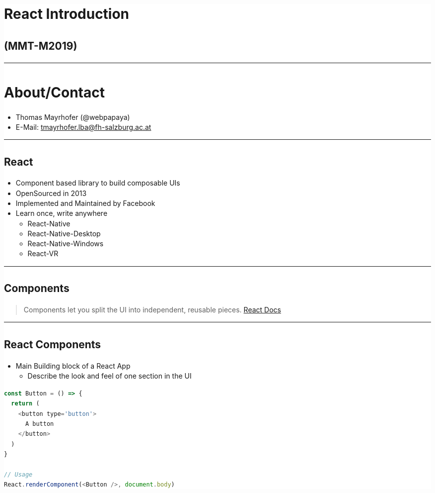 # React Introduction

## (MMT-M2019)

---

# About/Contact

- Thomas Mayrhofer (@webpapaya)
- E-Mail: tmayrhofer.lba@fh-salzburg.ac.at

---

## React

- Component based library to build composable UIs
- OpenSourced in 2013
- Implemented and Maintained by Facebook
- Learn once, write anywhere
  - React-Native
  - React-Native-Desktop
  - React-Native-Windows
  - React-VR

---

## Components

> Components let you split the UI into independent, reusable pieces.
[React Docs](https://reactjs.org/docs/components-and-props.html)

---

## React Components

- Main Building block of a React App
  - Describe the look and feel of one section in the UI

```js
const Button = () => {
  return (
    <button type='button'>
      A button
    </button>
  )
}

// Usage
React.renderComponent(<Button />, document.body)
```
